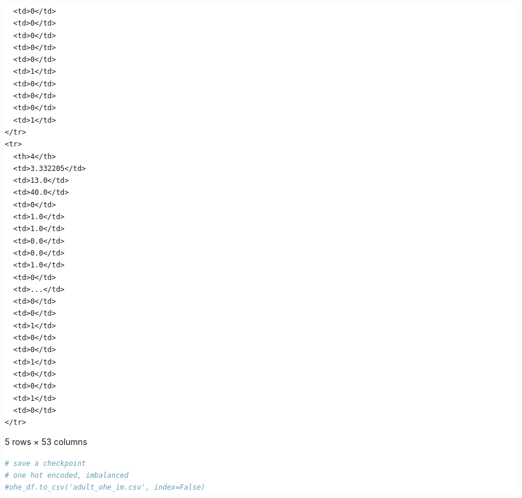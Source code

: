       <td>0</td>
      <td>0</td>
      <td>0</td>
      <td>0</td>
      <td>0</td>
      <td>1</td>
      <td>0</td>
      <td>0</td>
      <td>0</td>
      <td>1</td>
    </tr>
    <tr>
      <th>4</th>
      <td>3.332205</td>
      <td>13.0</td>
      <td>40.0</td>
      <td>0</td>
      <td>1.0</td>
      <td>1.0</td>
      <td>0.0</td>
      <td>0.0</td>
      <td>1.0</td>
      <td>0</td>
      <td>...</td>
      <td>0</td>
      <td>0</td>
      <td>1</td>
      <td>0</td>
      <td>0</td>
      <td>1</td>
      <td>0</td>
      <td>0</td>
      <td>1</td>
      <td>0</td>
    </tr>
  </tbody>
</table>
<p>5 rows × 53 columns</p>
</div>




```python
# save a checkpoint
# one hot encoded, imbalanced
#ohe_df.to_csv('adult_ohe_im.csv', index=False)
```
